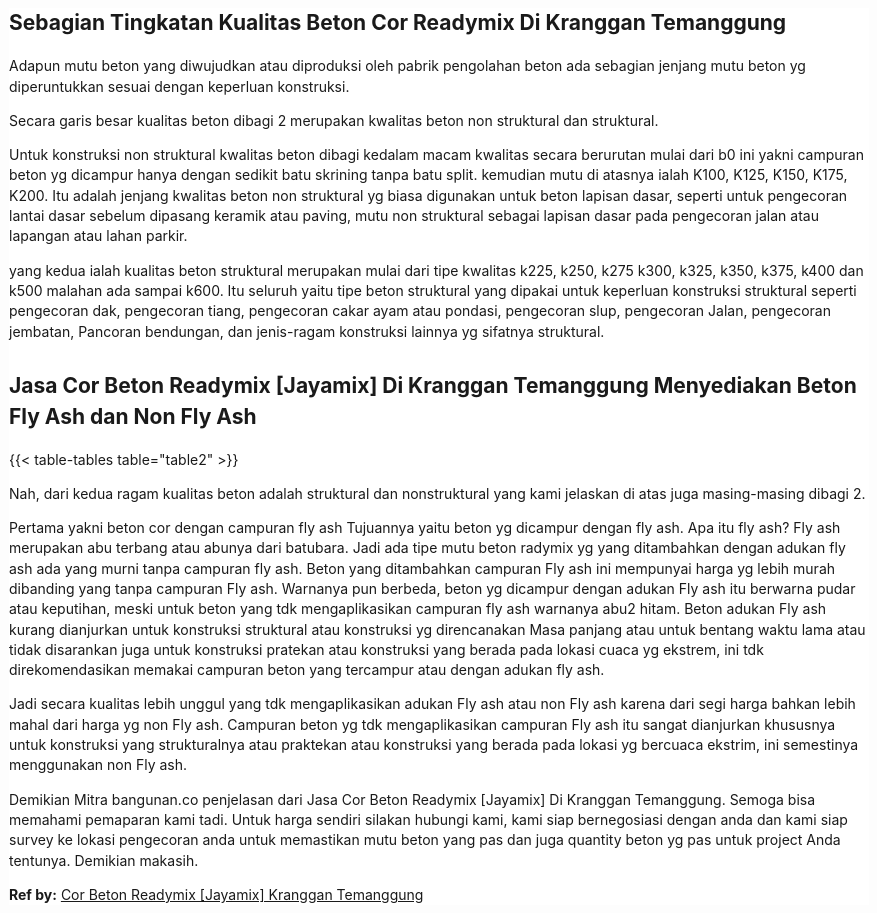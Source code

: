 ## Sebagian Tingkatan Kualitas Beton Cor Readymix Di Kranggan Temanggung

Adapun mutu beton yang diwujudkan atau diproduksi oleh pabrik pengolahan beton ada sebagian jenjang mutu beton yg diperuntukkan sesuai dengan keperluan konstruksi.

Secara garis besar kualitas beton dibagi 2 merupakan kwalitas beton non struktural dan struktural.

Untuk konstruksi non struktural kwalitas beton dibagi kedalam macam kwalitas secara berurutan mulai dari b0 ini yakni campuran beton yg dicampur hanya dengan sedikit batu skrining tanpa batu split. kemudian mutu di atasnya ialah K100, K125, K150, K175, K200. Itu adalah jenjang kwalitas beton non struktural yg biasa digunakan untuk beton lapisan dasar, seperti untuk pengecoran lantai dasar sebelum dipasang keramik atau paving, mutu non struktural sebagai lapisan dasar pada pengecoran jalan atau lapangan atau lahan parkir.

yang kedua ialah kualitas beton struktural merupakan mulai dari tipe kwalitas k225, k250, k275 k300, k325, k350, k375, k400 dan k500 malahan ada sampai k600. Itu seluruh yaitu tipe beton struktural yang dipakai untuk keperluan konstruksi struktural seperti pengecoran dak, pengecoran tiang, pengecoran cakar ayam atau pondasi, pengecoran slup, pengecoran Jalan, pengecoran jembatan, Pancoran bendungan, dan jenis-ragam konstruksi lainnya yg sifatnya struktural.

## Jasa Cor Beton Readymix \[Jayamix\] Di Kranggan Temanggung Menyediakan Beton Fly Ash dan Non Fly Ash

{{< table-tables table="table2" >}}

Nah, dari kedua ragam kualitas beton adalah struktural dan nonstruktural yang kami jelaskan di atas juga masing-masing dibagi 2.

Pertama yakni beton cor dengan campuran fly ash Tujuannya yaitu beton yg dicampur dengan fly ash. Apa itu fly ash? Fly ash merupakan abu terbang atau abunya dari batubara. Jadi ada tipe mutu beton radymix yg yang ditambahkan dengan adukan fly ash ada yang murni tanpa campuran fly ash. Beton yang ditambahkan campuran Fly ash ini mempunyai harga yg lebih murah dibanding yang tanpa campuran Fly ash. Warnanya pun berbeda, beton yg dicampur dengan adukan Fly ash itu berwarna pudar atau keputihan, meski untuk beton yang tdk mengaplikasikan campuran fly ash warnanya abu2 hitam. Beton adukan Fly ash kurang dianjurkan untuk konstruksi struktural atau konstruksi yg direncanakan Masa panjang atau untuk bentang waktu lama atau tidak disarankan juga untuk konstruksi pratekan atau konstruksi yang berada pada lokasi cuaca yg ekstrem, ini tdk direkomendasikan memakai campuran beton yang tercampur atau dengan adukan fly ash.

Jadi secara kualitas lebih unggul yang tdk mengaplikasikan adukan Fly ash atau non Fly ash karena dari segi harga bahkan lebih mahal dari harga yg non Fly ash. Campuran beton yg tdk mengaplikasikan campuran Fly ash itu sangat dianjurkan khususnya untuk konstruksi yang strukturalnya atau praktekan atau konstruksi yang berada pada lokasi yg bercuaca ekstrim, ini semestinya menggunakan non Fly ash.

Demikian Mitra bangunan.co penjelasan dari Jasa Cor Beton Readymix \[Jayamix\] Di Kranggan Temanggung. Semoga bisa memahami pemaparan kami tadi. Untuk harga sendiri silakan hubungi kami, kami siap bernegosiasi dengan anda dan kami siap survey ke lokasi pengecoran anda untuk memastikan mutu beton yang pas dan juga quantity beton yg pas untuk project Anda tentunya. Demikian makasih.

**Ref by:** [Cor Beton Readymix [Jayamix] Kranggan Temanggung](https://id.wikipedia.org/wiki/Cor)
